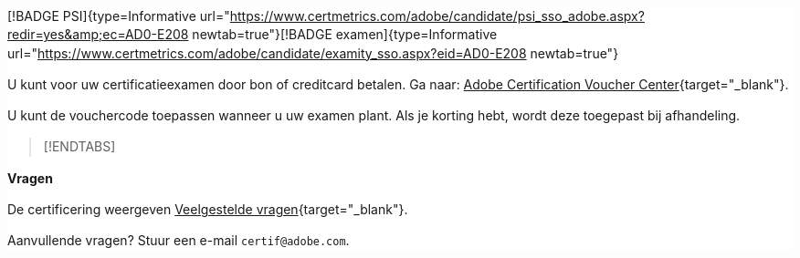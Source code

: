 [!BADGE PSI]{type=Informative url="https://www.certmetrics.com/adobe/candidate/psi_sso_adobe.aspx?redir=yes&amp;ec=AD0-E208 newtab=true"}[!BADGE examen]{type=Informative url="https://www.certmetrics.com/adobe/candidate/examity_sso.aspx?eid=AD0-E208 newtab=true"}

U kunt voor uw certificatieexamen door bon of creditcard betalen. Ga naar: [Adobe Certification Voucher Center](https://market.xvoucher.com/adobe/global){target="_blank"}.

U kunt de vouchercode toepassen wanneer u uw examen plant. Als je korting hebt, wordt deze toegepast bij afhandeling.

>[!ENDTABS]

**Vragen**

De certificering weergeven [Veelgestelde vragen](https://experienceleague.adobe.com/docs/certification/certification/faq.html?lang=en){target="_blank"}.

Aanvullende vragen? Stuur een e-mail `certif@adobe.com`.
